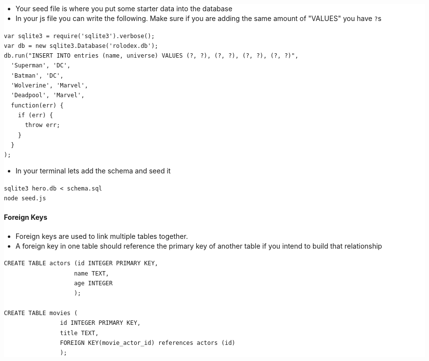 * Your seed file is where you put some starter data into the database
* In your js file you can write the following. Make sure if you are adding the same amount of "VALUES" you have `?`s

```
var sqlite3 = require('sqlite3').verbose();
var db = new sqlite3.Database('rolodex.db');
db.run("INSERT INTO entries (name, universe) VALUES (?, ?), (?, ?), (?, ?), (?, ?)",
  'Superman', 'DC',
  'Batman', 'DC',
  'Wolverine', 'Marvel',
  'Deadpool', 'Marvel',
  function(err) {
    if (err) {
      throw err;
    }
  }
);
```
* In your terminal lets add the schema and seed it

```
sqlite3 hero.db < schema.sql
node seed.js
```

#### Foreign Keys

* Foreign keys are used to link multiple tables together. 
* A foreign key in one table should reference the primary key of another table if you intend to build that relationship

```
CREATE TABLE actors (id INTEGER PRIMARY KEY, 
					name TEXT, 
					age INTEGER
					);

CREATE TABLE movies (
				id INTEGER PRIMARY KEY, 
				title TEXT, 
				FOREIGN KEY(movie_actor_id) references actors (id)
				);
```

